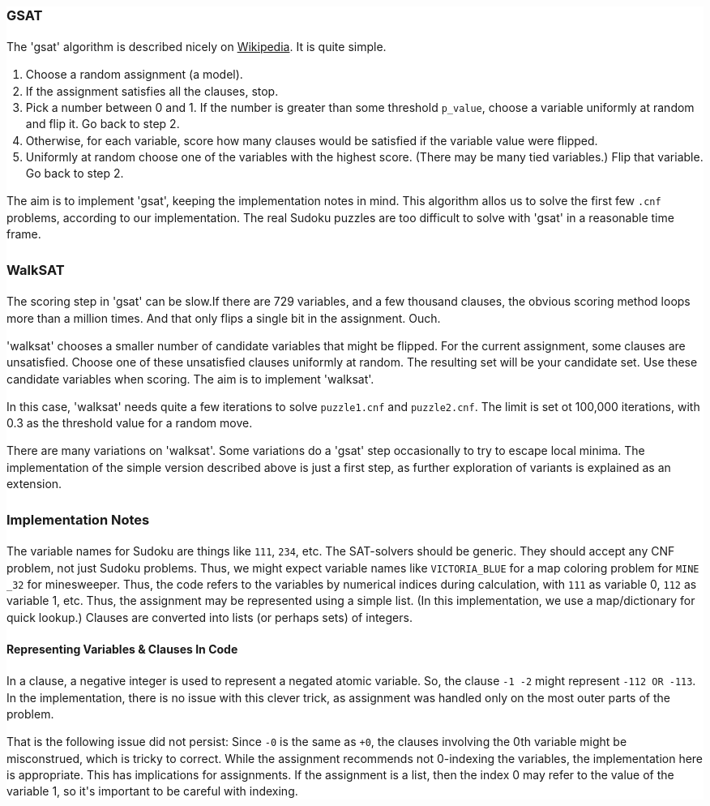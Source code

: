 ### GSAT
The 'gsat' algorithm is described nicely on [Wikipedia](https://en.wikipedia.org/wiki/WalkSAT). It is quite simple.

1. Choose a random assignment (a model).
2. If the assignment satisfies all the clauses, stop.
3. Pick a number between 0 and 1. If the number is greater than some threshold `p_value`, choose a variable uniformly at random and flip it. Go back to step 2.
4. Otherwise, for each variable, score how many clauses would be satisfied if the variable value were flipped.
5. Uniformly at random choose one of the variables with the highest score. (There may be many tied variables.) Flip that variable. Go back to step 2.

The aim is to implement 'gsat', keeping the implementation notes in mind. This algorithm allos us to solve the first few `.cnf` problems, according to our implementation. The real Sudoku puzzles are too difficult to solve with 'gsat' in a reasonable time frame.

### WalkSAT
The scoring step in 'gsat' can be slow.If there are 729 variables, and a few thousand clauses, the obvious scoring method loops more than a million times. And that only flips a single bit in the assignment. Ouch.

'walksat' chooses a smaller number of candidate variables that might be flipped. For the current assignment, some clauses are unsatisfied. Choose one of these unsatisfied clauses uniformly at random. The resulting set will be your candidate set. Use these candidate variables when scoring. The aim is to implement 'walksat'.

In this case, 'walksat' needs quite a few iterations to solve `puzzle1.cnf` and `puzzle2.cnf`. The limit is set ot 100,000 iterations, with 0.3 as the threshold value for a random move.

There are many variations on 'walksat'. Some variations do a 'gsat' step occasionally to try to escape local minima. The implementation of the simple version described above is just a first step, as further exploration of variants is explained as an extension.

### Implementation Notes
The variable names for Sudoku are things like `111`, `234`, etc. The SAT-solvers should be generic. They should accept any CNF problem, not just Sudoku problems. Thus, we might expect variable names like `VICTORIA_BLUE` for a map coloring problem for `MINE_32` for minesweeper. Thus, the code refers to the variables by numerical indices during calculation, with `111` as variable 0, `112` as variable 1, etc. Thus, the assignment may be represented using a simple list. (In this implementation, we use a map/dictionary for quick lookup.) Clauses are converted into lists (or perhaps sets) of integers.

#### Representing Variables & Clauses In Code
In a clause, a negative integer is used to represent a negated atomic variable. So, the clause `-1 -2` might represent `-112 OR -113`. In the implementation, there is no issue with this clever trick, as assignment was handled only on the most outer parts of the problem.

That is the following issue did not persist: Since `-0` is the same as `+0`, the clauses involving the 0th variable might be misconstrued, which is tricky to correct. While the assignment recommends not 0-indexing the variables, the implementation here is appropriate. This has implications for assignments. If the assignment is a list, then the index 0 may refer to the value of the variable 1, so it's important to be careful with indexing.
